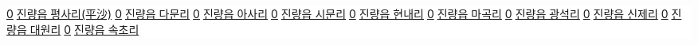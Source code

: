 
  <tr>
    <td><a href="4729025332.html">0</a></td>
    <td><a href="4729025332.html">진량읍 평사리(平沙)</a></td>
  </tr>
    

  <tr>
    <td><a href="4729025333.html">0</a></td>
    <td><a href="4729025333.html">진량읍 다문리</a></td>
  </tr>
    

  <tr>
    <td><a href="4729025334.html">0</a></td>
    <td><a href="4729025334.html">진량읍 아사리</a></td>
  </tr>
    

  <tr>
    <td><a href="4729025335.html">0</a></td>
    <td><a href="4729025335.html">진량읍 시문리</a></td>
  </tr>
    

  <tr>
    <td><a href="4729025336.html">0</a></td>
    <td><a href="4729025336.html">진량읍 현내리</a></td>
  </tr>
    

  <tr>
    <td><a href="4729025337.html">0</a></td>
    <td><a href="4729025337.html">진량읍 마곡리</a></td>
  </tr>
    

  <tr>
    <td><a href="4729025338.html">0</a></td>
    <td><a href="4729025338.html">진량읍 광석리</a></td>
  </tr>
    

  <tr>
    <td><a href="4729025339.html">0</a></td>
    <td><a href="4729025339.html">진량읍 신제리</a></td>
  </tr>
    

  <tr>
    <td><a href="4729025340.html">0</a></td>
    <td><a href="4729025340.html">진량읍 대원리</a></td>
  </tr>
    

  <tr>
    <td><a href="4729025341.html">0</a></td>
    <td><a href="4729025341.html">진량읍 속초리</a></td>
  </tr>
    